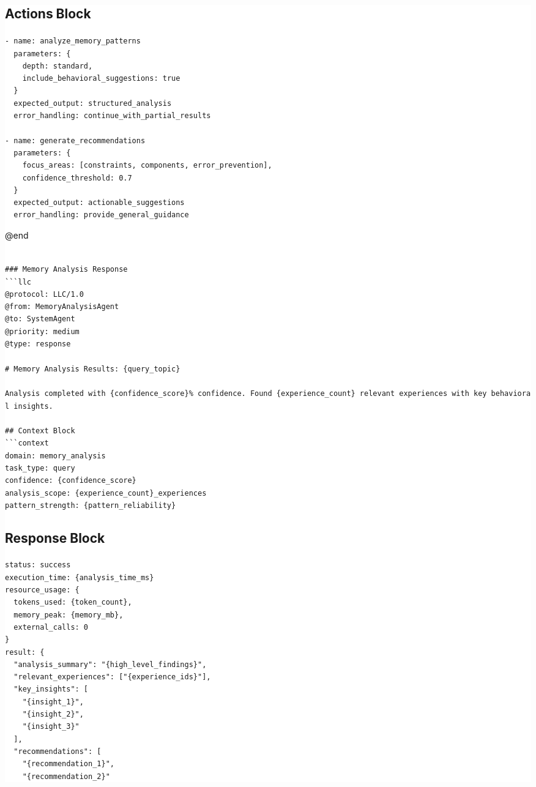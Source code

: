 ## Actions Block
```actions
- name: analyze_memory_patterns
  parameters: {
    depth: standard,
    include_behavioral_suggestions: true
  }
  expected_output: structured_analysis
  error_handling: continue_with_partial_results

- name: generate_recommendations
  parameters: {
    focus_areas: [constraints, components, error_prevention],
    confidence_threshold: 0.7
  }
  expected_output: actionable_suggestions
  error_handling: provide_general_guidance
```

@end
```

### Memory Analysis Response
```llc
@protocol: LLC/1.0
@from: MemoryAnalysisAgent
@to: SystemAgent
@priority: medium
@type: response

# Memory Analysis Results: {query_topic}

Analysis completed with {confidence_score}% confidence. Found {experience_count} relevant experiences with key behavioral insights.

## Context Block
```context
domain: memory_analysis
task_type: query
confidence: {confidence_score}
analysis_scope: {experience_count}_experiences
pattern_strength: {pattern_reliability}
```

## Response Block
```response
status: success
execution_time: {analysis_time_ms}
resource_usage: {
  tokens_used: {token_count},
  memory_peak: {memory_mb},
  external_calls: 0
}
result: {
  "analysis_summary": "{high_level_findings}",
  "relevant_experiences": ["{experience_ids}"],
  "key_insights": [
    "{insight_1}",
    "{insight_2}",
    "{insight_3}"
  ],
  "recommendations": [
    "{recommendation_1}",
    "{recommendation_2}"
```